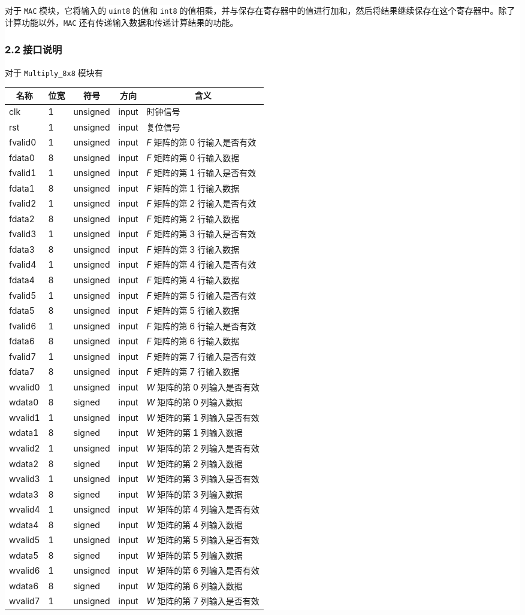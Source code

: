 对于 `MAC` 模块，它将输入的 `uint8` 的值和 `int8` 的值相乘，并与保存在寄存器中的值进行加和，然后将结果继续保存在这个寄存器中。除了计算功能以外，`MAC` 还有传递输入数据和传递计算结果的功能。

### 2.2 接口说明
对于 `Multiply_8x8`  模块有

| 名称          | 位宽 | 符号     | 方向   | 含义                                          |
| ------------- | ---- | -------- | ------ | --------------------------------------------- |
| clk           | 1    | unsigned | input  | 时钟信号                                      |
| rst           | 1    | unsigned | input  | 复位信号                                      |
| fvalid0       | 1    | unsigned | input  | $F$ 矩阵的第 0 行输入是否有效                 |
| fdata0        | 8    | unsigned | input  | $F$ 矩阵的第 0 行输入数据                     |
| fvalid1       | 1    | unsigned | input  | $F$ 矩阵的第 1 行输入是否有效                 |
| fdata1        | 8    | unsigned | input  | $F$ 矩阵的第 1 行输入数据                     |
| fvalid2       | 1    | unsigned | input  | $F$ 矩阵的第 2 行输入是否有效                 |
| fdata2        | 8    | unsigned | input  | $F$ 矩阵的第 2 行输入数据                     |
| fvalid3       | 1    | unsigned | input  | $F$ 矩阵的第 3 行输入是否有效                 |
| fdata3        | 8    | unsigned | input  | $F$ 矩阵的第 3 行输入数据                     |
| fvalid4       | 1    | unsigned | input  | $F$ 矩阵的第 4 行输入是否有效                 |
| fdata4        | 8    | unsigned | input  | $F$ 矩阵的第 4 行输入数据                     |
| fvalid5       | 1    | unsigned | input  | $F$ 矩阵的第 5 行输入是否有效                 |
| fdata5        | 8    | unsigned | input  | $F$ 矩阵的第 5 行输入数据                     |
| fvalid6       | 1    | unsigned | input  | $F$ 矩阵的第 6 行输入是否有效                 |
| fdata6        | 8    | unsigned | input  | $F$ 矩阵的第 6 行输入数据                     |
| fvalid7       | 1    | unsigned | input  | $F$ 矩阵的第 7 行输入是否有效                 |
| fdata7        | 8    | unsigned | input  | $F$ 矩阵的第 7 行输入数据                     |
| wvalid0       | 1    | unsigned | input  | $W$ 矩阵的第 0 列输入是否有效                 |
| wdata0        | 8    | signed   | input  | $W$ 矩阵的第 0 列输入数据                     |
| wvalid1       | 1    | unsigned | input  | $W$ 矩阵的第 1 列输入是否有效                 |
| wdata1        | 8    | signed   | input  | $W$ 矩阵的第 1 列输入数据                     |
| wvalid2       | 1    | unsigned | input  | $W$ 矩阵的第 2 列输入是否有效                 |
| wdata2        | 8    | signed   | input  | $W$ 矩阵的第 2 列输入数据                     |
| wvalid3       | 1    | unsigned | input  | $W$ 矩阵的第 3 列输入是否有效                 |
| wdata3        | 8    | signed   | input  | $W$ 矩阵的第 3 列输入数据                     |
| wvalid4       | 1    | unsigned | input  | $W$ 矩阵的第 4 列输入是否有效                 |
| wdata4        | 8    | signed   | input  | $W$ 矩阵的第 4 列输入数据                     |
| wvalid5       | 1    | unsigned | input  | $W$ 矩阵的第 5 列输入是否有效                 |
| wdata5        | 8    | signed   | input  | $W$ 矩阵的第 5 列输入数据                     |
| wvalid6       | 1    | unsigned | input  | $W$ 矩阵的第 6 列输入是否有效                 |
| wdata6        | 8    | signed   | input  | $W$ 矩阵的第 6 列输入数据                     |
| wvalid7       | 1    | unsigned | input  | $W$ 矩阵的第 7 列输入是否有效                 |